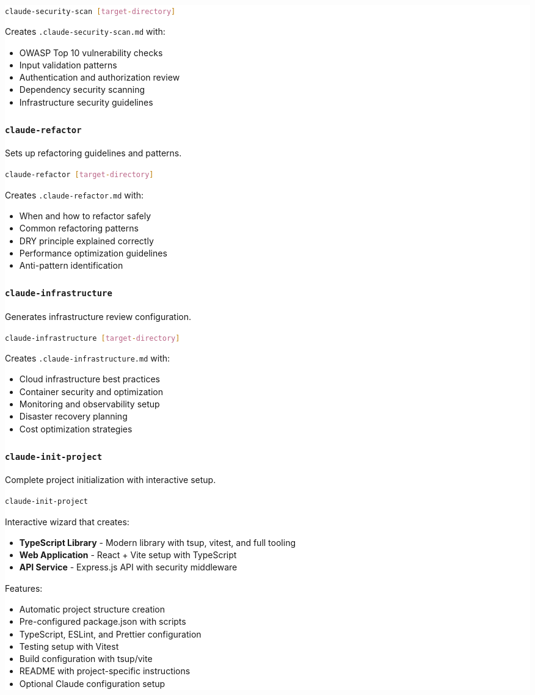 ```bash
claude-security-scan [target-directory]
```

Creates `.claude-security-scan.md` with:
- OWASP Top 10 vulnerability checks
- Input validation patterns
- Authentication and authorization review
- Dependency security scanning
- Infrastructure security guidelines

### `claude-refactor`
Sets up refactoring guidelines and patterns.

```bash
claude-refactor [target-directory]
```

Creates `.claude-refactor.md` with:
- When and how to refactor safely
- Common refactoring patterns
- DRY principle explained correctly
- Performance optimization guidelines
- Anti-pattern identification

### `claude-infrastructure`
Generates infrastructure review configuration.

```bash
claude-infrastructure [target-directory]
```

Creates `.claude-infrastructure.md` with:
- Cloud infrastructure best practices
- Container security and optimization
- Monitoring and observability setup
- Disaster recovery planning
- Cost optimization strategies

### `claude-init-project`
Complete project initialization with interactive setup.

```bash
claude-init-project
```

Interactive wizard that creates:
- **TypeScript Library** - Modern library with tsup, vitest, and full tooling
- **Web Application** - React + Vite setup with TypeScript
- **API Service** - Express.js API with security middleware

Features:
- Automatic project structure creation
- Pre-configured package.json with scripts
- TypeScript, ESLint, and Prettier configuration
- Testing setup with Vitest
- Build configuration with tsup/vite
- README with project-specific instructions
- Optional Claude configuration setup
